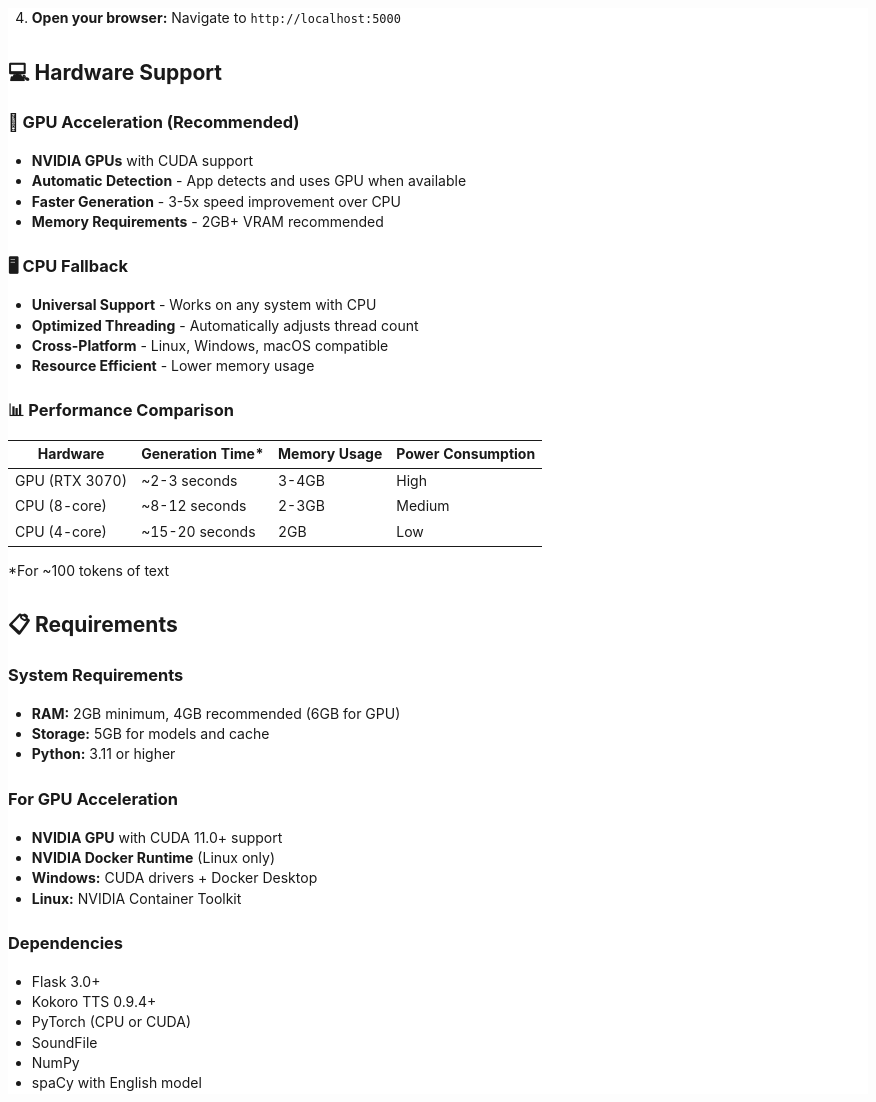 4. **Open your browser:**
Navigate to `http://localhost:5000`

## 💻 Hardware Support

### 🚀 GPU Acceleration (Recommended)
- **NVIDIA GPUs** with CUDA support
- **Automatic Detection** - App detects and uses GPU when available
- **Faster Generation** - 3-5x speed improvement over CPU
- **Memory Requirements** - 2GB+ VRAM recommended

### 🖥️ CPU Fallback
- **Universal Support** - Works on any system with CPU
- **Optimized Threading** - Automatically adjusts thread count
- **Cross-Platform** - Linux, Windows, macOS compatible
- **Resource Efficient** - Lower memory usage

### 📊 Performance Comparison
| Hardware | Generation Time* | Memory Usage | Power Consumption |
|----------|------------------|--------------|-------------------|
| GPU (RTX 3070) | ~2-3 seconds | 3-4GB | High |
| CPU (8-core) | ~8-12 seconds | 2-3GB | Medium |
| CPU (4-core) | ~15-20 seconds | 2GB | Low |

*For ~100 tokens of text

## 📋 Requirements

### System Requirements
- **RAM:** 2GB minimum, 4GB recommended (6GB for GPU)
- **Storage:** 5GB for models and cache
- **Python:** 3.11 or higher

### For GPU Acceleration
- **NVIDIA GPU** with CUDA 11.0+ support
- **NVIDIA Docker Runtime** (Linux only)
- **Windows:** CUDA drivers + Docker Desktop
- **Linux:** NVIDIA Container Toolkit

### Dependencies
- Flask 3.0+
- Kokoro TTS 0.9.4+
- PyTorch (CPU or CUDA)
- SoundFile
- NumPy
- spaCy with English model
